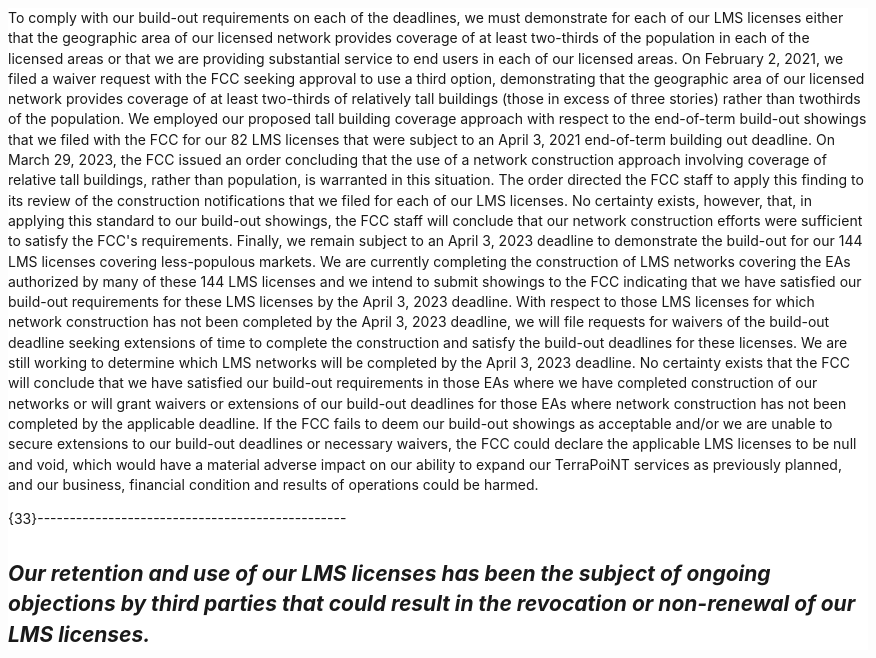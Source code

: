 To comply with our build-out requirements on each of the deadlines, we must demonstrate for each of our LMS licenses either that the geographic area of our licensed network provides coverage of at least two-thirds of the population in each of the licensed areas or that we are providing substantial service to end users in each of our licensed areas. On February 2, 2021, we filed a waiver request with the FCC seeking approval to use a third option, demonstrating that the geographic area of our licensed network provides coverage of at least two-thirds of relatively tall buildings (those in excess of three stories) rather than twothirds of the population. We employed our proposed tall building coverage approach with respect to the end-of-term build-out showings that we filed with the FCC for our 82 LMS licenses that were subject to an April 3, 2021 end-of-term building out deadline. On March 29, 2023, the FCC issued an order concluding that the use of a network construction approach involving coverage of relative tall buildings, rather than population, is warranted in this situation. The order directed the FCC staff to apply this finding to its review of the construction notifications that we filed for each of our LMS licenses. No certainty exists, however, that, in applying this standard to our build-out showings, the FCC staff will conclude that our network construction efforts were sufficient to satisfy the FCC's requirements. Finally, we remain subject to an April 3, 2023 deadline to demonstrate the build-out for our 144 LMS licenses covering less-populous markets. We are currently completing the construction of LMS networks covering the EAs authorized by many of these 144 LMS licenses and we intend to submit showings to the FCC indicating that we have satisfied our build-out requirements for these LMS licenses by the April 3, 2023 deadline. With respect to those LMS licenses for which network construction has not been completed by the April 3, 2023 deadline, we will file requests for waivers of the build-out deadline seeking extensions of time to complete the construction and satisfy the build-out deadlines for these licenses. We are still working to determine which LMS networks will be completed by the April 3, 2023 deadline. No certainty exists that the FCC will conclude that we have satisfied our build-out requirements in those EAs where we have completed construction of our networks or will grant waivers or extensions of our build-out deadlines for those EAs where network construction has not been completed by the applicable deadline. If the FCC fails to deem our build-out showings as acceptable and/or we are unable to secure extensions to our build-out deadlines or necessary waivers, the FCC could declare the applicable LMS licenses to be null and void, which would have a material adverse impact on our ability to expand our TerraPoiNT services as previously planned, and our business, financial condition and results of operations could be harmed.

{33}------------------------------------------------

## *Our retention and use of our LMS licenses has been the subject of ongoing objections by third parties that could result in the revocation or non-renewal of our LMS licenses.*

